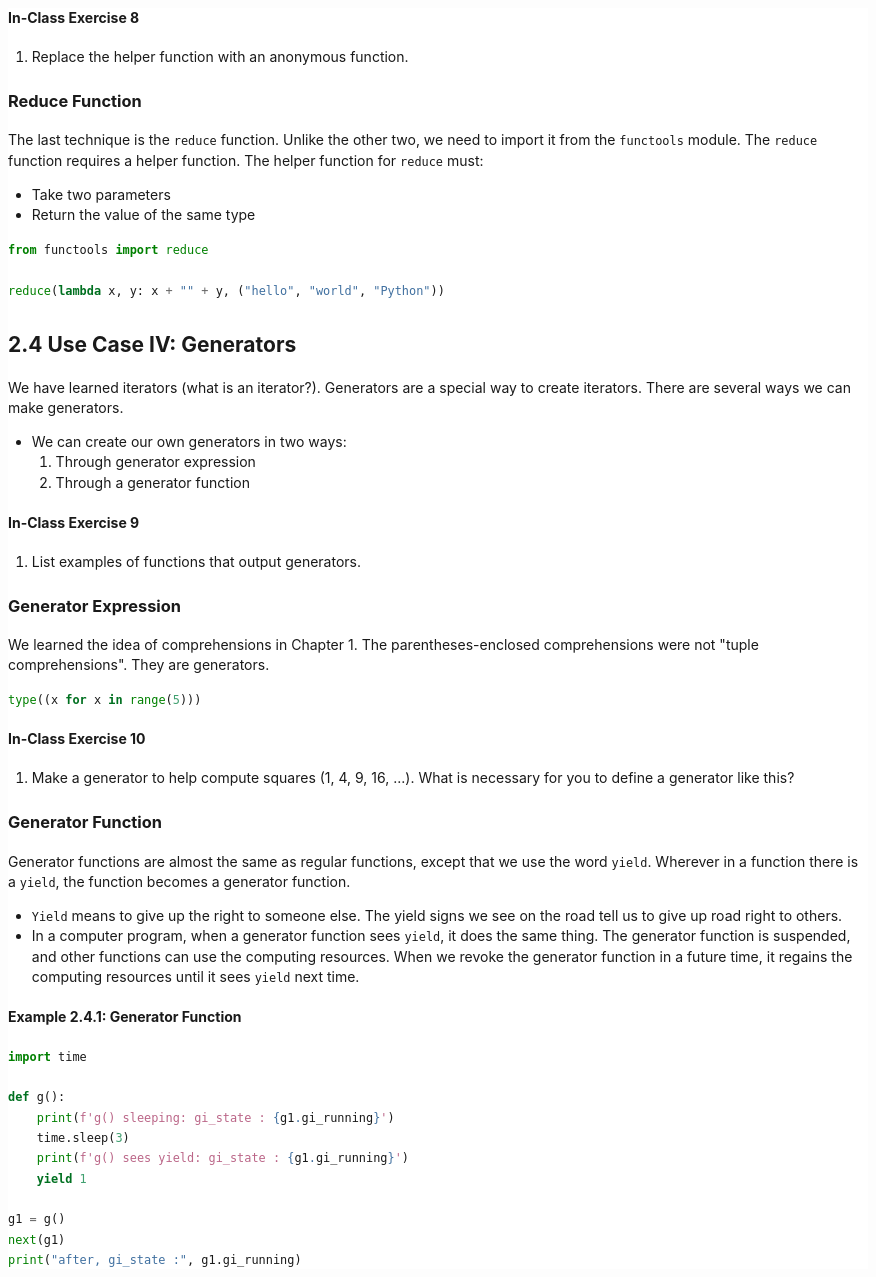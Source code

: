 #### In-Class Exercise 8
1. Replace the helper function with an anonymous function.

### Reduce Function
The last technique is the `reduce` function. Unlike the other two, we need to import it from the `functools` module. The `reduce` function requires a helper function. The helper function for `reduce` must:
- Take two parameters
- Return the value of the same type

```python
from functools import reduce

reduce(lambda x, y: x + "" + y, ("hello", "world", "Python"))
```

## 2.4 Use Case IV: Generators
We have learned iterators (what is an iterator?). Generators are a special way to create iterators. There are several ways we can make generators.

- We can create our own generators in two ways:
  1. Through generator expression
  2. Through a generator function

#### In-Class Exercise 9
1. List examples of functions that output generators.

### Generator Expression
We learned the idea of comprehensions in Chapter 1. The parentheses-enclosed comprehensions were not "tuple comprehensions". They are generators.

```python
type((x for x in range(5)))
```

#### In-Class Exercise 10
1. Make a generator to help compute squares (1, 4, 9, 16, ...). What is necessary for you to define a generator like this?

### Generator Function
Generator functions are almost the same as regular functions, except that we use the word `yield`. Wherever in a function there is a `yield`, the function becomes a generator function.

- `Yield` means to give up the right to someone else. The yield signs we see on the road tell us to give up road right to others.
- In a computer program, when a generator function sees `yield`, it does the same thing. The generator function is suspended, and other functions can use the computing resources. When we revoke the generator function in a future time, it regains the computing resources until it sees `yield` next time.

#### Example 2.4.1: Generator Function
```python
import time

def g():
    print(f'g() sleeping: gi_state : {g1.gi_running}')
    time.sleep(3)
    print(f'g() sees yield: gi_state : {g1.gi_running}')
    yield 1

g1 = g()
next(g1)
print("after, gi_state :", g1.gi_running)
```
